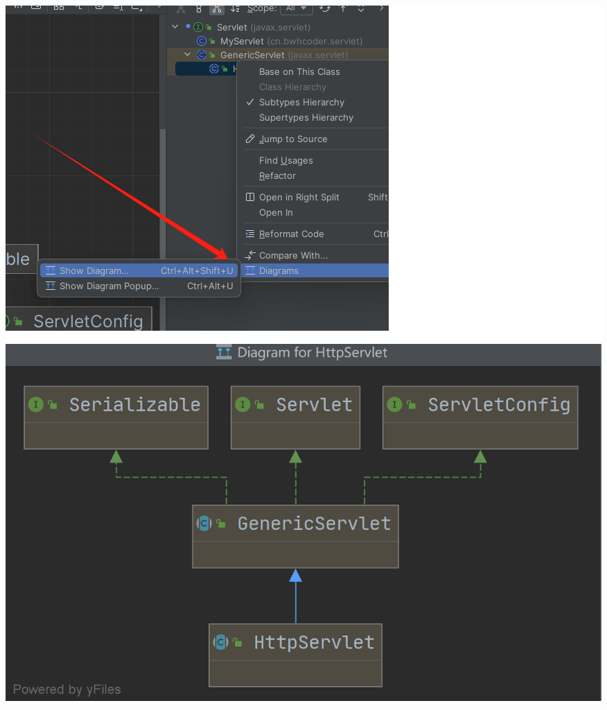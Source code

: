 ![image-20241012183244026](./assets/image-20241012183244026.png)

![image-20221007160612816](webTomcatServlet.assets/image-20221007160612816.png)
